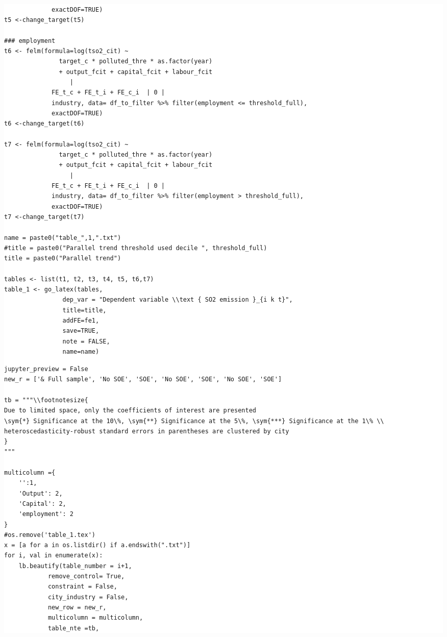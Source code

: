 ```sos kernel="R"
             exactDOF=TRUE)
t5 <-change_target(t5)
    
### employment
t6 <- felm(formula=log(tso2_cit) ~ 
               target_c * polluted_thre * as.factor(year)
               + output_fcit + capital_fcit + labour_fcit
                  |
             FE_t_c + FE_t_i + FE_c_i  | 0 |
             industry, data= df_to_filter %>% filter(employment <= threshold_full),
             exactDOF=TRUE)
t6 <-change_target(t6)
    
t7 <- felm(formula=log(tso2_cit) ~ 
               target_c * polluted_thre * as.factor(year)
               + output_fcit + capital_fcit + labour_fcit
                  |
             FE_t_c + FE_t_i + FE_c_i  | 0 |
             industry, data= df_to_filter %>% filter(employment > threshold_full),
             exactDOF=TRUE)
t7 <-change_target(t7)
    
name = paste0("table_",1,".txt")
#title = paste0("Parallel trend threshold used decile ", threshold_full)
title = paste0("Parallel trend")
    
tables <- list(t1, t2, t3, t4, t5, t6,t7)
table_1 <- go_latex(tables,
                dep_var = "Dependent variable \\text { SO2 emission }_{i k t}",
                title=title,
                addFE=fe1,
                save=TRUE,
                note = FALSE,
                name=name)
```

```sos kernel="Python 3"
jupyter_preview = False
new_r = ['& Full sample', 'No SOE', 'SOE', 'No SOE', 'SOE', 'No SOE', 'SOE']

tb = """\\footnotesize{
Due to limited space, only the coefficients of interest are presented 
\sym{*} Significance at the 10\%, \sym{**} Significance at the 5\%, \sym{***} Significance at the 1\% \\
heteroscedasticity-robust standard errors in parentheses are clustered by city 
}
"""

multicolumn ={
    '':1,
    'Output': 2,
    'Capital': 2,
    'employment': 2
}
#os.remove('table_1.tex')
x = [a for a in os.listdir() if a.endswith(".txt")]
for i, val in enumerate(x):
    lb.beautify(table_number = i+1,
            remove_control= True,
            constraint = False,
            city_industry = False, 
            new_row = new_r,
            multicolumn = multicolumn,
            table_nte =tb,
```